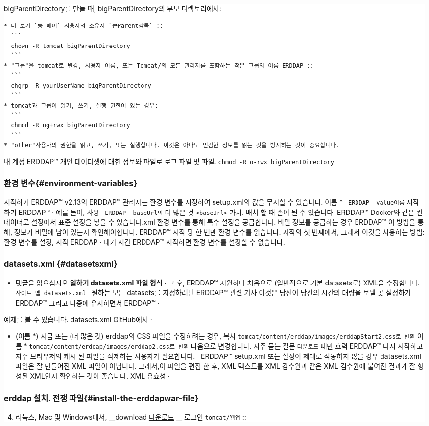 bigParentDirectory를 만들 때, bigParentDirectory의 부모 디렉토리에서:

    * 더 보기 `뚱 베어` 사용자의 소유자 `큰Parent감독` ::
      ```
      chown -R tomcat bigParentDirectory
      ```
    * "그룹"을 tomcat로 변경, 사용자 이름, 또는 Tomcat/의 모든 관리자를 포함하는 작은 그룹의 이름 ERDDAP ::
      ```
      chgrp -R yourUserName bigParentDirectory
      ```
    * tomcat과 그룹이 읽기, 쓰기, 실행 권한이 있는 경우:
      ```
      chmod -R ug+rwx bigParentDirectory
      ```
    * "other"사용자의 권한을 읽고, 쓰기, 또는 실행합니다. 이것은 아마도 민감한 정보를 읽는 것을 방지하는 것이 중요합니다.
내 계정 ERDDAP™ 개인 데이터셋에 대한 정보와 파일로 로그 파일 및 파일.
      ```
      chmod -R o-rwx bigParentDirectory
      ```

### 환경 변수{#environment-variables} 

시작하기 ERDDAP™ v2.13의 ERDDAP™ 관리자는 환경 변수를 지정하여 setup.xml의 값을 무시할 수 있습니다.
이름 * ` ERDDAP _value이름` 시작하기 ERDDAP™ · 예를 들어, 사용 ` ERDDAP _baseUrl의` 더 많은 것 ` <baseUrl> ` 가치.
배치 할 때 손이 될 수 있습니다. ERDDAP™ Docker와 같은 컨테이너로 설정에서 표준 설정을 넣을 수 있습니다.xml
환경 변수를 통해 특수 설정을 공급합니다. 비밀 정보를 공급하는 경우 ERDDAP™ 이 방법을 통해,
정보가 비밀에 남아 있는지 확인해야합니다. ERDDAP™ 시작 당 한 번만 환경 변수를 읽습니다.
시작의 첫 번째에서, 그래서 이것을 사용하는 방법: 환경 변수를 설정, 시작 ERDDAP ·
대기 시간 ERDDAP™ 시작하면 환경 변수를 설정할 수 없습니다.

###  datasets.xml  {#datasetsxml} 

* 댓글을 읽으십시오 [ **일하기 datasets.xml 파일 형식** ](/docs/server-admin/datasets) · 그 후, ERDDAP™ 지원하다
처음으로 (일반적으로 기본 datasets로) XML을 수정합니다. `사이트 맵 datasets.xml ` 
원하는 모든 datasets를 지정하려면 ERDDAP™ 관련 기사 이것은 당신이 당신의 시간의 대량을 보낼 곳
설정하기 ERDDAP™ 그리고 나중에 유지하면서 ERDDAP™ ·

예제를 볼 수 있습니다. [ datasets.xml GitHub에서](https://github.com/ERDDAP/erddap/blob/main/development/jetty/config/datasets.xml) ·
     
*  (이름 *) 지금 또는 (더 많은 것) erddap의 CSS 파일을 수정하려는 경우, 복사
   `tomcat/content/erddap/images/erddapStart2.css로 변환` 이름 * `tomcat/content/erddap/images/erddap2.css로 변환` 다음으로 변경합니다.
자주 묻는 질문 `다운로드` 때만 효력 ERDDAP™ 다시 시작하고 자주 브라우저의 캐시 된 파일을 삭제하는 사용자가 필요합니다.
     
 ERDDAP™ setup.xml 또는 설정이 제대로 작동하지 않을 경우 datasets.xml 파일은 잘 만들어진 XML 파일이 아닙니다. 그래서,이 파일을 편집 한 후,
XML 텍스트를 XML 검수원과 같은 XML 검수원에 붙여진 결과가 잘 형성된 XML인지 확인하는 것이 좋습니다. [XML 유효성](https://www.xmlvalidation.com/) ·
     
### erddap 설치. 전쟁 파일{#install-the-erddapwar-file} 

4. 리눅스, Mac 및 Windows에서, __download [다운로드](https://github.com/ERDDAP/erddap/releases/download/v2.28.1/erddap.war) __ 로그인 `tomcat/웹앱` ::
